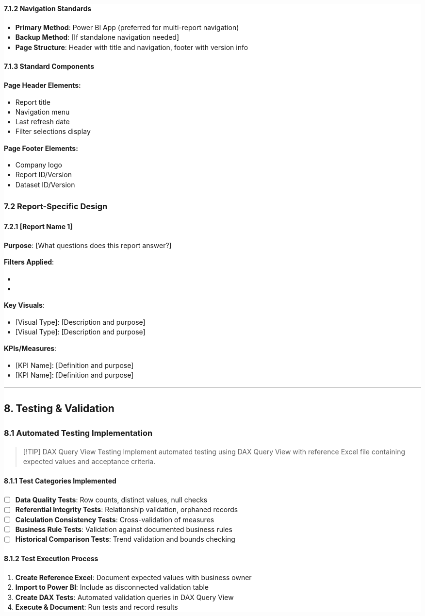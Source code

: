 #### 7.1.2 Navigation Standards
- **Primary Method**: Power BI App (preferred for multi-report navigation)
- **Backup Method**: [If standalone navigation needed]
- **Page Structure**: Header with title and navigation, footer with version info

#### 7.1.3 Standard Components
**Page Header Elements:**
- Report title
- Navigation menu
- Last refresh date
- Filter selections display

**Page Footer Elements:**
- Company logo
- Report ID/Version
- Dataset ID/Version

### 7.2 Report-Specific Design

#### 7.2.1 [Report Name 1]
**Purpose**: [What questions does this report answer?]

**Filters Applied**:
- [Filter 1]: [Description]
- [Filter 2]: [Description]

**Key Visuals**:
- [Visual Type]: [Description and purpose]
- [Visual Type]: [Description and purpose]

**KPIs/Measures**:
- [KPI Name]: [Definition and purpose]
- [KPI Name]: [Definition and purpose]

---

## 8. Testing & Validation

### 8.1 Automated Testing Implementation

> [!TIP] DAX Query View Testing
> Implement automated testing using DAX Query View with reference Excel file containing expected values and acceptance criteria.

#### 8.1.1 Test Categories Implemented
- [ ] **Data Quality Tests**: Row counts, distinct values, null checks
- [ ] **Referential Integrity Tests**: Relationship validation, orphaned records
- [ ] **Calculation Consistency Tests**: Cross-validation of measures
- [ ] **Business Rule Tests**: Validation against documented business rules
- [ ] **Historical Comparison Tests**: Trend validation and bounds checking

#### 8.1.2 Test Execution Process
1. **Create Reference Excel**: Document expected values with business owner
2. **Import to Power BI**: Include as disconnected validation table
3. **Create DAX Tests**: Automated validation queries in DAX Query View
4. **Execute & Document**: Run tests and record results
